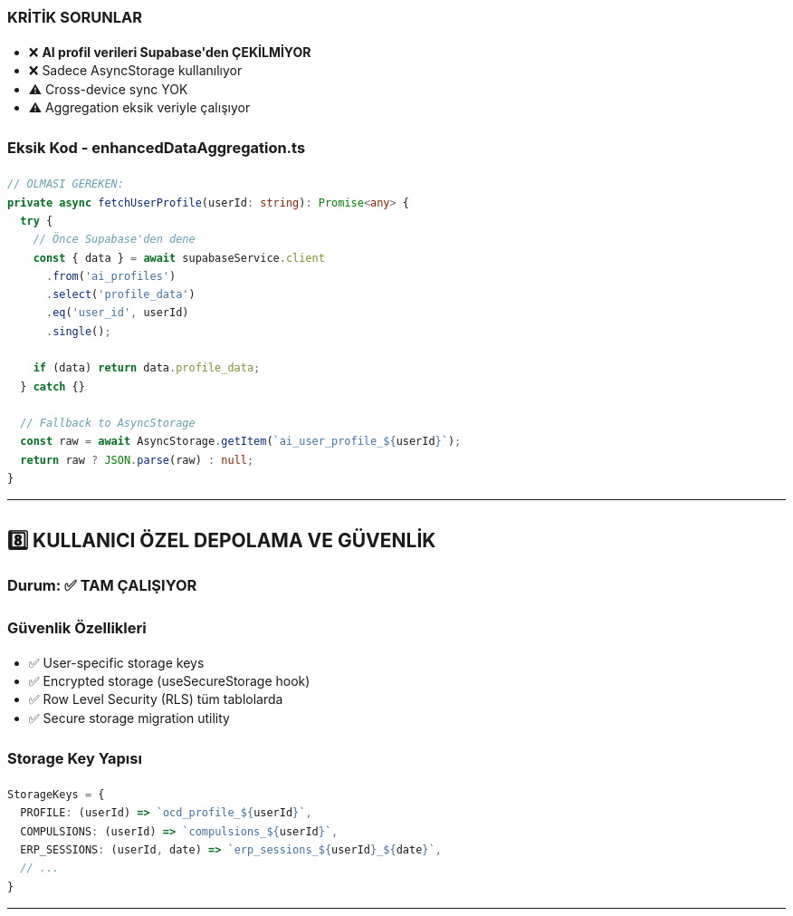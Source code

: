 ### KRİTİK SORUNLAR
- ❌ **AI profil verileri Supabase'den ÇEKİLMİYOR**
- ❌ Sadece AsyncStorage kullanılıyor
- ⚠️ Cross-device sync YOK
- ⚠️ Aggregation eksik veriyle çalışıyor

### Eksik Kod - enhancedDataAggregation.ts
```typescript
// OLMASI GEREKEN:
private async fetchUserProfile(userId: string): Promise<any> {
  try {
    // Önce Supabase'den dene
    const { data } = await supabaseService.client
      .from('ai_profiles')
      .select('profile_data')
      .eq('user_id', userId)
      .single();
    
    if (data) return data.profile_data;
  } catch {}
  
  // Fallback to AsyncStorage
  const raw = await AsyncStorage.getItem(`ai_user_profile_${userId}`);
  return raw ? JSON.parse(raw) : null;
}
```

---

## 8️⃣ KULLANICI ÖZEL DEPOLAMA VE GÜVENLİK

### Durum: ✅ **TAM ÇALIŞIYOR**

### Güvenlik Özellikleri
- ✅ User-specific storage keys
- ✅ Encrypted storage (useSecureStorage hook)
- ✅ Row Level Security (RLS) tüm tablolarda
- ✅ Secure storage migration utility

### Storage Key Yapısı
```typescript
StorageKeys = {
  PROFILE: (userId) => `ocd_profile_${userId}`,
  COMPULSIONS: (userId) => `compulsions_${userId}`,
  ERP_SESSIONS: (userId, date) => `erp_sessions_${userId}_${date}`,
  // ...
}
```

---

